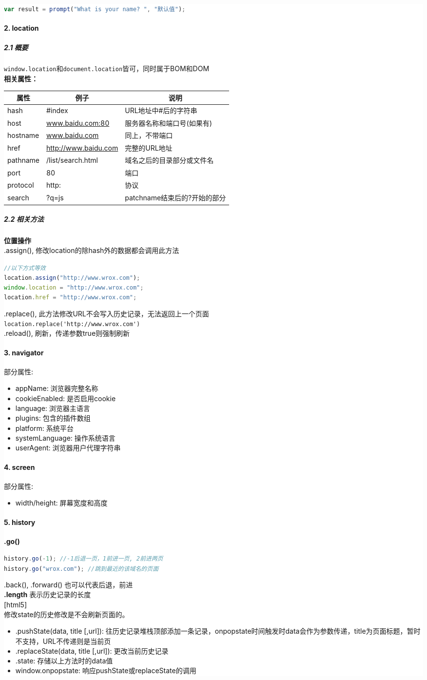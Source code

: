 ```js
var result = prompt("What is your name? ", "默认值");
```

#### 2. location
##### 2.1 概要
`window.location`和`document.location`皆可，同时属于BOM和DOM  
**相关属性：**  

属性 | 例子 | 说明
--- | --- | ---
hash | #index | URL地址中#后的字符串
host | www.baidu.com:80 | 服务器名称和端口号(如果有)  
hostname | www.baidu.com | 同上，不带端口  
href | http://www.baidu.com | 完整的URL地址
pathname | /list/search.html | 域名之后的目录部分或文件名
port | 80 | 端口
protocol | http: | 协议
search | ?q=js | patchname结束后的?开始的部分  

##### 2.2 相关方法 
**位置操作**  
.assign(), 修改location的除hash外的数据都会调用此方法  
```js
//以下方式等效
location.assign("http://www.wrox.com");
window.location = "http://www.wrox.com";
location.href = "http://www.wrox.com";
```
.replace(), 此方法修改URL不会写入历史记录，无法返回上一个页面  
`location.replace('http://www.wrox.com')`  
.reload(), 刷新，传递参数true则强制刷新  

#### 3. navigator
部分属性: 
+ appName: 浏览器完整名称  
+ cookieEnabled: 是否启用cookie  
+ language: 浏览器主语言  
+ plugins: 包含的插件数组  
+ platform: 系统平台  
+ systemLanguage: 操作系统语言  
+ userAgent: 浏览器用户代理字符串  

#### 4. screen
部分属性:  
+ width/height: 屏幕宽度和高度  

#### 5. history
**.go()**  
```js
history.go(-1); //-1后退一页，1前进一页, 2前进两页
history.go("wrox.com"); //跳到最近的该域名的页面
```
.back(), .forward() 也可以代表后退，前进  
**.length** 表示历史记录的长度  
[html5]  
修改state的历史修改是不会刷新页面的。  
+ .pushState(data, title [,url]): 
  往历史记录堆栈顶部添加一条记录，onpopstate时间触发时data会作为参数传递，title为页面标题，暂时不支持，URL不传递则是当前页  
+ .replaceState(data, title [,url]): 
  更改当前历史记录  
+ .state: 存储以上方法时的data值  
+ window.onpopstate: 响应pushState或replaceState的调用
